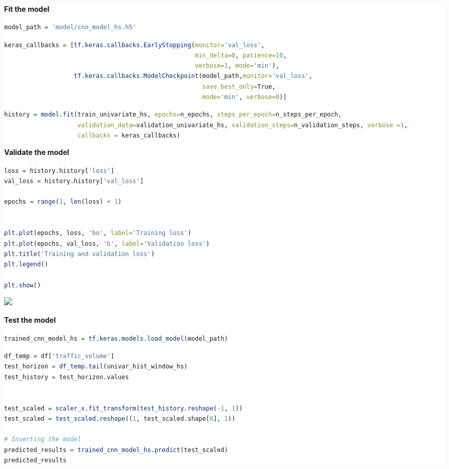 
**Fit the model**


```r
model_path = 'model/cnn_model_hs.h5'
```


```r
keras_callbacks = [tf.keras.callbacks.EarlyStopping(monitor='val_loss', 
                                                    min_delta=0, patience=10, 
                                                    verbose=1, mode='min'),
                   tf.keras.callbacks.ModelCheckpoint(model_path,monitor='val_loss', 
                                                      save_best_only=True, 
                                                      mode='min', verbose=0)]
```


```r
history = model.fit(train_univariate_hs, epochs=n_epochs, steps_per_epoch=n_steps_per_epoch,
                    validation_data=validation_univariate_hs, validation_steps=n_validation_steps, verbose =1,
                    callbacks = keras_callbacks)
```


**Validate the model**


```r
loss = history.history['loss']
val_loss = history.history['val_loss']

epochs = range(1, len(loss) + 1)


plt.plot(epochs, loss, 'bo', label='Training loss')
plt.plot(epochs, val_loss, 'b', label='Validation loss')
plt.title('Training and validation loss')
plt.legend()

plt.show()
```

![](/post/2020-11-01-time-series-analysis-neural-networks-for-forecasting-univariate-variables_files/p98p52.png)


**Test the model**


```r
trained_cnn_model_hs = tf.keras.models.load_model(model_path)
```


```r
df_temp = df['traffic_volume']
test_horizon = df_temp.tail(univar_hist_window_hs)
test_history = test_horizon.values


test_scaled = scaler_x.fit_transform(test_history.reshape(-1, 1))
test_scaled = test_scaled.reshape((1, test_scaled.shape[0], 1))

# Inserting the model
predicted_results = trained_cnn_model_hs.predict(test_scaled)
predicted_results
```
